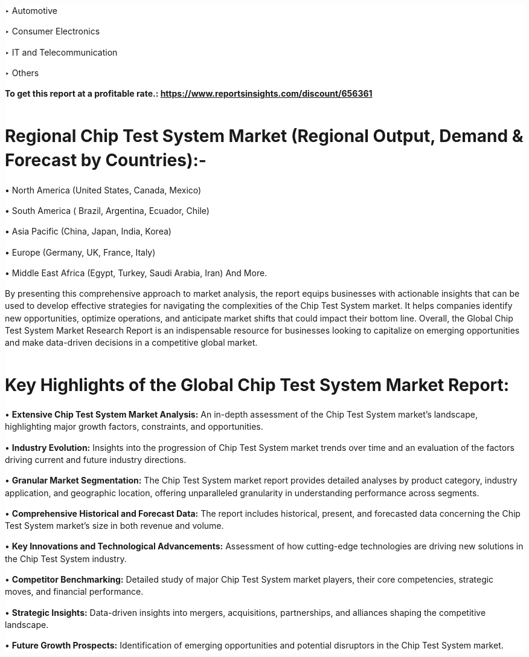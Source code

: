 ‣ Automotive

‣ Consumer Electronics

‣ IT and Telecommunication

‣ Others

<strong>To get this report at a profitable rate.: <a href=https://www.reportsinsights.com/discount/656361>https://www.reportsinsights.com/discount/656361</a></strong></font>

# <strong>Regional Chip Test System Market (Regional Output, Demand &amp; Forecast by Countries):-</strong>

• North America (United States, Canada, Mexico)

• South America ( Brazil, Argentina, Ecuador, Chile)

• Asia Pacific (China, Japan, India, Korea)

• Europe (Germany, UK, France, Italy)

• Middle East Africa (Egypt, Turkey, Saudi Arabia, Iran) And More.

By presenting this comprehensive approach to market analysis, the report equips businesses with actionable insights that can be used to develop effective strategies for navigating the complexities of the Chip Test System market. It helps companies identify new opportunities, optimize operations, and anticipate market shifts that could impact their bottom line. Overall, the Global Chip Test System Market Research Report is an indispensable resource for businesses looking to capitalize on emerging opportunities and make data-driven decisions in a competitive global market.

# <strong>Key Highlights of the Global Chip Test System Market Report:</strong>

• <strong>Extensive Chip Test System Market Analysis:</strong> An in-depth assessment of the Chip Test System market’s landscape, highlighting major growth factors, constraints, and opportunities.

• <strong>Industry Evolution:</strong> Insights into the progression of Chip Test System market trends over time and an evaluation of the factors driving current and future industry directions.

• <strong>Granular Market Segmentation:</strong> The Chip Test System market report provides detailed analyses by product category, industry application, and geographic location, offering unparalleled granularity in understanding performance across segments.

• <strong>Comprehensive Historical and Forecast Data:</strong> The report includes historical, present, and forecasted data concerning the Chip Test System market’s size in both revenue and volume.

• <strong>Key Innovations and Technological Advancements:</strong> Assessment of how cutting-edge technologies are driving new solutions in the Chip Test System industry.

• <strong>Competitor Benchmarking:</strong> Detailed study of major Chip Test System market players, their core competencies, strategic moves, and financial performance.

• <strong>Strategic Insights:</strong> Data-driven insights into mergers, acquisitions, partnerships, and alliances shaping the competitive landscape.

• <strong>Future Growth Prospects:</strong> Identification of emerging opportunities and potential disruptors in the Chip Test System market.
